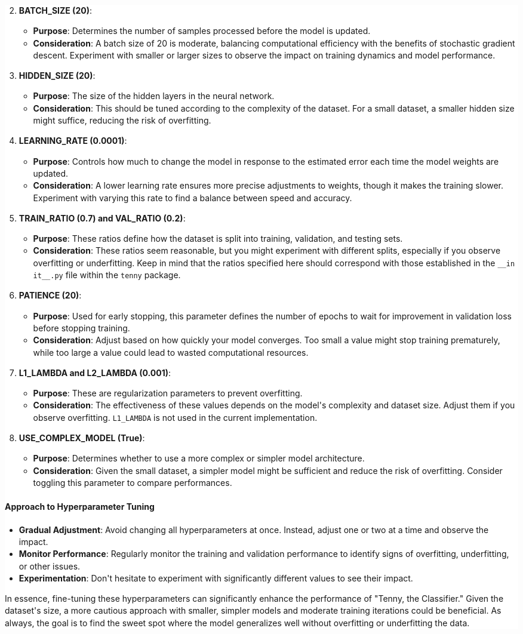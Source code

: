2. **BATCH_SIZE (20)**:
   - **Purpose**: Determines the number of samples processed before the model is updated.
   - **Consideration**: A batch size of 20 is moderate, balancing computational efficiency with the benefits of stochastic gradient descent. Experiment with smaller or larger sizes to observe the impact on training dynamics and model performance.

3. **HIDDEN_SIZE (20)**:
   - **Purpose**: The size of the hidden layers in the neural network.
   - **Consideration**: This should be tuned according to the complexity of the dataset. For a small dataset, a smaller hidden size might suffice, reducing the risk of overfitting.

4. **LEARNING_RATE (0.0001)**:
   - **Purpose**: Controls how much to change the model in response to the estimated error each time the model weights are updated.
   - **Consideration**: A lower learning rate ensures more precise adjustments to weights, though it makes the training slower. Experiment with varying this rate to find a balance between speed and accuracy.

5. **TRAIN_RATIO (0.7) and VAL_RATIO (0.2)**:
   - **Purpose**: These ratios define how the dataset is split into training, validation, and testing sets.
   - **Consideration**: These ratios seem reasonable, but you might experiment with different splits, especially if you observe overfitting or underfitting. Keep in mind that the ratios specified here should correspond with those established in the `__init__.py` file within the `tenny` package.

6. **PATIENCE (20)**:
   - **Purpose**: Used for early stopping, this parameter defines the number of epochs to wait for improvement in validation loss before stopping training.
   - **Consideration**: Adjust based on how quickly your model converges. Too small a value might stop training prematurely, while too large a value could lead to wasted computational resources.

7. **L1_LAMBDA and L2_LAMBDA (0.001)**:
   - **Purpose**: These are regularization parameters to prevent overfitting.
   - **Consideration**: The effectiveness of these values depends on the model's complexity and dataset size. Adjust them if you observe overfitting. `L1_LAMBDA` is not used in the current implementation.

8. **USE_COMPLEX_MODEL (True)**:
   - **Purpose**: Determines whether to use a more complex or simpler model architecture.
   - **Consideration**: Given the small dataset, a simpler model might be sufficient and reduce the risk of overfitting. Consider toggling this parameter to compare performances.

#### Approach to Hyperparameter Tuning

- **Gradual Adjustment**: Avoid changing all hyperparameters at once. Instead, adjust one or two at a time and observe the impact.
- **Monitor Performance**: Regularly monitor the training and validation performance to identify signs of overfitting, underfitting, or other issues.
- **Experimentation**: Don't hesitate to experiment with significantly different values to see their impact.

In essence, fine-tuning these hyperparameters can significantly enhance the performance of "Tenny, the Classifier." Given the dataset's size, a more cautious approach with smaller, simpler models and moderate training iterations could be beneficial. As always, the goal is to find the sweet spot where the model generalizes well without overfitting or underfitting the data.
